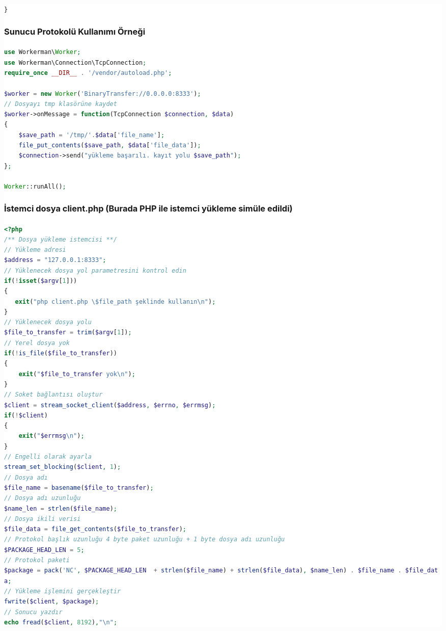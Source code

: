 ```php
}
```

### Sunucu Protokolü Kullanımı Örneği
```php
use Workerman\Worker;
use Workerman\Connection\TcpConnection;
require_once __DIR__ . '/vendor/autoload.php';

$worker = new Worker('BinaryTransfer://0.0.0.0:8333');
// Dosyayı tmp klasörüne kaydet
$worker->onMessage = function(TcpConnection $connection, $data)
{
    $save_path = '/tmp/'.$data['file_name'];
    file_put_contents($save_path, $data['file_data']);
    $connection->send("yükleme başarılı. kayıt yolu $save_path");
};

Worker::runAll();
```

### İstemci dosya client.php (Burada PHP ile istemci yükleme simüle edildi)
```php
<?php
/** Dosya yükleme istemcisi **/
// Yükleme adresi
$address = "127.0.0.1:8333";
// Yüklenecek dosya yol parametresini kontrol edin
if(!isset($argv[1]))
{
   exit("php client.php \$file_path şeklinde kullanın\n");
}
// Yüklenecek dosya yolu
$file_to_transfer = trim($argv[1]);
// Yerel dosya yok
if(!is_file($file_to_transfer))
{
    exit("$file_to_transfer yok\n");
}
// Soket bağlantısı oluştur
$client = stream_socket_client($address, $errno, $errmsg);
if(!$client)
{
    exit("$errmsg\n");
}
// Engelli olarak ayarla
stream_set_blocking($client, 1);
// Dosya adı
$file_name = basename($file_to_transfer);
// Dosya adı uzunluğu
$name_len = strlen($file_name);
// Dosya ikili verisi
$file_data = file_get_contents($file_to_transfer);
// Protokol başlık uzunluğu 4 byte paket uzunluğu + 1 byte dosya adı uzunluğu
$PACKAGE_HEAD_LEN = 5;
// Protokol paketi
$package = pack('NC', $PACKAGE_HEAD_LEN  + strlen($file_name) + strlen($file_data), $name_len) . $file_name . $file_data;
// Yükleme işlemini gerçekleştir
fwrite($client, $package);
// Sonucu yazdır
echo fread($client, 8192),"\n";
```